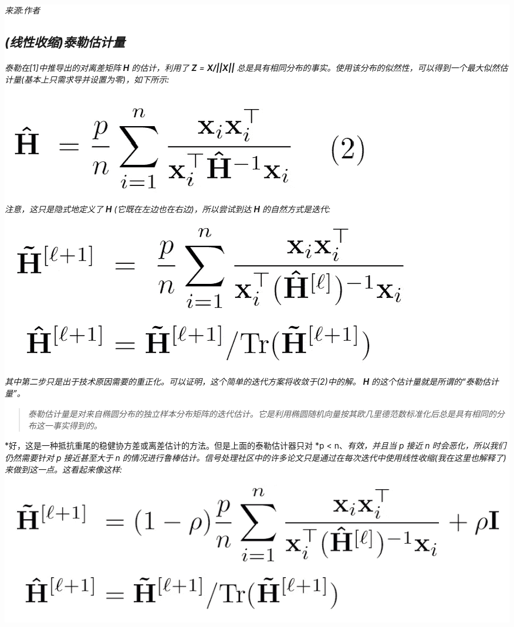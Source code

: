 *来源:作者*

## *(线性收缩)泰勒估计量*

*泰勒在[1]中推导出的对离差矩阵 **H** 的估计，利用了 **Z** = **X/||X||** 总是具有相同分布的事实。使用该分布的似然性，可以得到一个最大似然估计量(基本上只需求导并设置为零)，如下所示:*

*![](img/d50ead3d5f97315d49980003029d106b.png)*

*注意，这只是隐式地定义了 **H** (它既在左边也在右边)，所以尝试到达 **H** 的自然方式是迭代:*

*![](img/9c828230cbc9b6eb41bcdb49aef0982f.png)*

*其中第二步只是出于技术原因需要的重正化。可以证明，这个简单的迭代方案将收敛于(2)中的解。 **H** 的这个估计量就是所谓的“泰勒估计量”。*

> *泰勒估计量是对来自椭圆分布的独立样本分布矩阵的迭代估计。它是利用椭圆随机向量按其欧几里德范数标准化后总是具有相同的分布这一事实得到的。*

*好，这是一种抵抗重尾的稳健协方差或离差估计的方法。但是上面的泰勒估计器只对 *p < n、*有效，并且当 *p* 接近 *n* 时会恶化，所以我们仍然需要针对 *p* 接近甚至大于 *n* 的情况进行鲁棒估计。信号处理社区中的许多论文只是通过在每次迭代中使用线性收缩(我在这里也解释了)来做到这一点。这看起来像这样:*

*![](img/33ad0426d2e4ef5adb5bcf1de9552651.png)*
